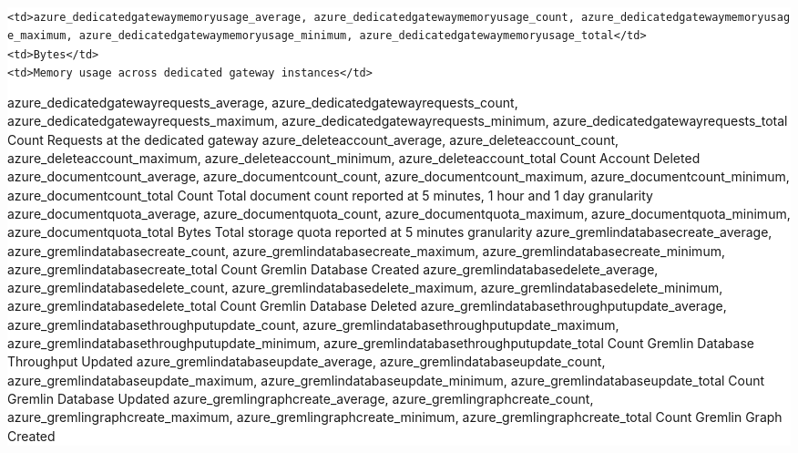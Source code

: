     <td>azure_dedicatedgatewaymemoryusage_average, azure_dedicatedgatewaymemoryusage_count, azure_dedicatedgatewaymemoryusage_maximum, azure_dedicatedgatewaymemoryusage_minimum, azure_dedicatedgatewaymemoryusage_total</td>
    <td>Bytes</td>
    <td>Memory usage across dedicated gateway instances</td>
  </tr>
  <tr>
    <td>azure_dedicatedgatewayrequests_average, azure_dedicatedgatewayrequests_count, azure_dedicatedgatewayrequests_maximum, azure_dedicatedgatewayrequests_minimum, azure_dedicatedgatewayrequests_total</td>
    <td>Count</td>
    <td>Requests at the dedicated gateway</td>
  </tr>
  <tr>
    <td>azure_deleteaccount_average, azure_deleteaccount_count, azure_deleteaccount_maximum, azure_deleteaccount_minimum, azure_deleteaccount_total</td>
    <td>Count</td>
    <td>Account Deleted</td>
  </tr>
  <tr>
    <td>azure_documentcount_average, azure_documentcount_count, azure_documentcount_maximum, azure_documentcount_minimum, azure_documentcount_total</td>
    <td>Count</td>
    <td>Total document count reported at 5 minutes, 1 hour and 1 day granularity</td>
  </tr>
  <tr>
    <td>azure_documentquota_average, azure_documentquota_count, azure_documentquota_maximum, azure_documentquota_minimum, azure_documentquota_total</td>
    <td>Bytes</td>
    <td>Total storage quota reported at 5 minutes granularity</td>
  </tr>
  <tr>
    <td>azure_gremlindatabasecreate_average, azure_gremlindatabasecreate_count, azure_gremlindatabasecreate_maximum, azure_gremlindatabasecreate_minimum, azure_gremlindatabasecreate_total</td>
    <td>Count</td>
    <td>Gremlin Database Created</td>
  </tr>
  <tr>
    <td>azure_gremlindatabasedelete_average, azure_gremlindatabasedelete_count, azure_gremlindatabasedelete_maximum, azure_gremlindatabasedelete_minimum, azure_gremlindatabasedelete_total</td>
    <td>Count</td>
    <td>Gremlin Database Deleted</td>
  </tr>
  <tr>
    <td>azure_gremlindatabasethroughputupdate_average, azure_gremlindatabasethroughputupdate_count, azure_gremlindatabasethroughputupdate_maximum, azure_gremlindatabasethroughputupdate_minimum, azure_gremlindatabasethroughputupdate_total</td>
    <td>Count</td>
    <td>Gremlin Database Throughput Updated</td>
  </tr>
  <tr>
    <td>azure_gremlindatabaseupdate_average, azure_gremlindatabaseupdate_count, azure_gremlindatabaseupdate_maximum, azure_gremlindatabaseupdate_minimum, azure_gremlindatabaseupdate_total</td>
    <td>Count</td>
    <td>Gremlin Database Updated</td>
  </tr>
  <tr>
    <td>azure_gremlingraphcreate_average, azure_gremlingraphcreate_count, azure_gremlingraphcreate_maximum, azure_gremlingraphcreate_minimum, azure_gremlingraphcreate_total</td>
    <td>Count</td>
    <td>Gremlin Graph Created</td>
  </tr>
  <tr>